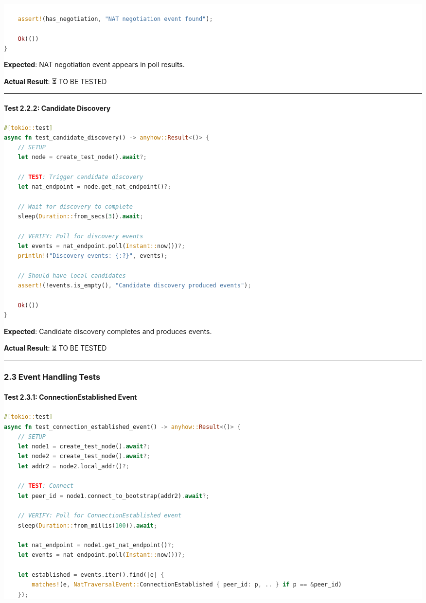 ```rust

    assert!(has_negotiation, "NAT negotiation event found");

    Ok(())
}
```

**Expected**: NAT negotiation event appears in poll results.

**Actual Result**: ⏳ TO BE TESTED

---

#### Test 2.2.2: Candidate Discovery
```rust
#[tokio::test]
async fn test_candidate_discovery() -> anyhow::Result<()> {
    // SETUP
    let node = create_test_node().await?;

    // TEST: Trigger candidate discovery
    let nat_endpoint = node.get_nat_endpoint()?;

    // Wait for discovery to complete
    sleep(Duration::from_secs(3)).await;

    // VERIFY: Poll for discovery events
    let events = nat_endpoint.poll(Instant::now())?;
    println!("Discovery events: {:?}", events);

    // Should have local candidates
    assert!(!events.is_empty(), "Candidate discovery produced events");

    Ok(())
}
```

**Expected**: Candidate discovery completes and produces events.

**Actual Result**: ⏳ TO BE TESTED

---

### 2.3 Event Handling Tests

#### Test 2.3.1: ConnectionEstablished Event
```rust
#[tokio::test]
async fn test_connection_established_event() -> anyhow::Result<()> {
    // SETUP
    let node1 = create_test_node().await?;
    let node2 = create_test_node().await?;
    let addr2 = node2.local_addr()?;

    // TEST: Connect
    let peer_id = node1.connect_to_bootstrap(addr2).await?;

    // VERIFY: Poll for ConnectionEstablished event
    sleep(Duration::from_millis(100)).await;

    let nat_endpoint = node1.get_nat_endpoint()?;
    let events = nat_endpoint.poll(Instant::now())?;

    let established = events.iter().find(|e| {
        matches!(e, NatTraversalEvent::ConnectionEstablished { peer_id: p, .. } if p == &peer_id)
    });
```